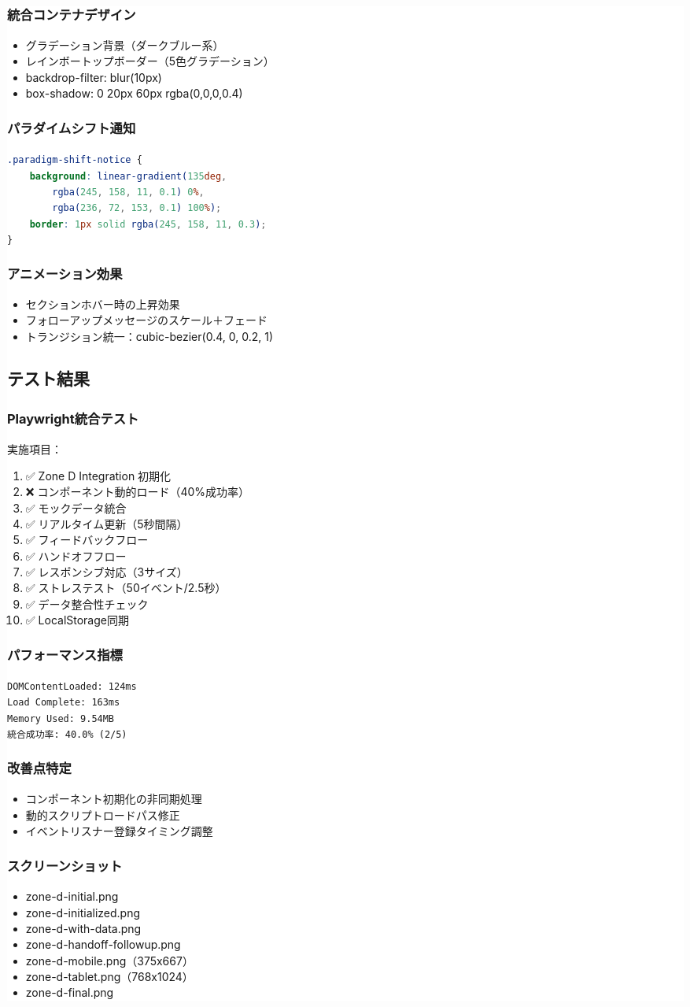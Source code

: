 ### 統合コンテナデザイン
- グラデーション背景（ダークブルー系）
- レインボートップボーダー（5色グラデーション）
- backdrop-filter: blur(10px)
- box-shadow: 0 20px 60px rgba(0,0,0,0.4)

### パラダイムシフト通知
```css
.paradigm-shift-notice {
    background: linear-gradient(135deg, 
        rgba(245, 158, 11, 0.1) 0%, 
        rgba(236, 72, 153, 0.1) 100%);
    border: 1px solid rgba(245, 158, 11, 0.3);
}
```

### アニメーション効果
- セクションホバー時の上昇効果
- フォローアップメッセージのスケール＋フェード
- トランジション統一：cubic-bezier(0.4, 0, 0.2, 1)

## テスト結果

### Playwright統合テスト
実施項目：
1. ✅ Zone D Integration 初期化
2. ❌ コンポーネント動的ロード（40%成功率）
3. ✅ モックデータ統合
4. ✅ リアルタイム更新（5秒間隔）
5. ✅ フィードバックフロー
6. ✅ ハンドオフフロー
7. ✅ レスポンシブ対応（3サイズ）
8. ✅ ストレステスト（50イベント/2.5秒）
9. ✅ データ整合性チェック
10. ✅ LocalStorage同期

### パフォーマンス指標
```
DOMContentLoaded: 124ms
Load Complete: 163ms
Memory Used: 9.54MB
統合成功率: 40.0% (2/5)
```

### 改善点特定
- コンポーネント初期化の非同期処理
- 動的スクリプトロードパス修正
- イベントリスナー登録タイミング調整

### スクリーンショット
- zone-d-initial.png
- zone-d-initialized.png
- zone-d-with-data.png
- zone-d-handoff-followup.png
- zone-d-mobile.png（375x667）
- zone-d-tablet.png（768x1024）
- zone-d-final.png
